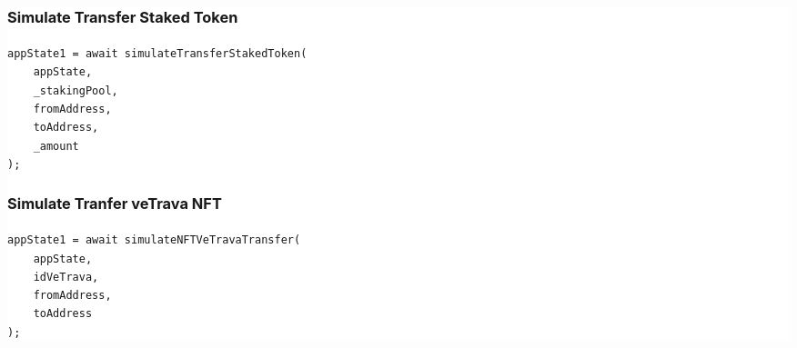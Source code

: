 ### Simulate Transfer Staked Token

```
appState1 = await simulateTransferStakedToken(
    appState,
    _stakingPool,
    fromAddress,
    toAddress,
    _amount
);
```

### Simulate Tranfer veTrava NFT

```
appState1 = await simulateNFTVeTravaTransfer(
    appState,
    idVeTrava,
    fromAddress,
    toAddress
);
```
